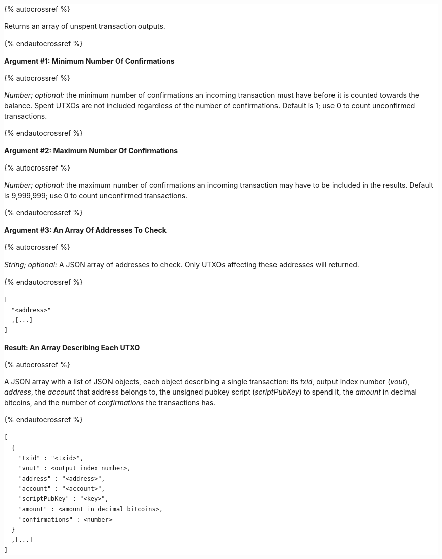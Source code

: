 {% autocrossref %}

Returns an array of unspent transaction outputs.

{% endautocrossref %}

**Argument #1: Minimum Number Of Confirmations**

{% autocrossref %}

*Number; optional:* the minimum number of confirmations an incoming
transaction must have before it is counted towards the balance. Spent
UTXOs are not included regardless of the number of confirmations.
Default is 1; use 0 to count unconfirmed transactions.

{% endautocrossref %}

**Argument #2: Maximum Number Of Confirmations**

{% autocrossref %}

*Number; optional:* the maximum number of confirmations an incoming
transaction may have to be included in the results. Default is
9,999,999; use 0 to count unconfirmed transactions.

{% endautocrossref %}

**Argument #3: An Array Of Addresses To Check**

{% autocrossref %}

*String; optional:* A JSON array of addresses to check.  Only UTXOs
affecting these addresses will returned.

{% endautocrossref %}

~~~
[
  "<address>"
  ,[...]
]
~~~

**Result: An Array Describing Each UTXO**

{% autocrossref %}

A JSON array with a list of JSON objects, each object describing a
single transaction: its *txid*, output index number (*vout*), *address*,
the *account* that address belongs to, the unsigned pubkey script
(*scriptPubKey*) to spend it, the *amount* in decimal bitcoins, and the
number of *confirmations* the transactions has.

{% endautocrossref %}

~~~
[
  {
    "txid" : "<txid>",
    "vout" : <output index number>,
    "address" : "<address>",
    "account" : "<account>",
    "scriptPubKey" : "<key>",
    "amount" : <amount in decimal bitcoins>,
    "confirmations" : <number>
  }
  ,[...]
]
~~~
